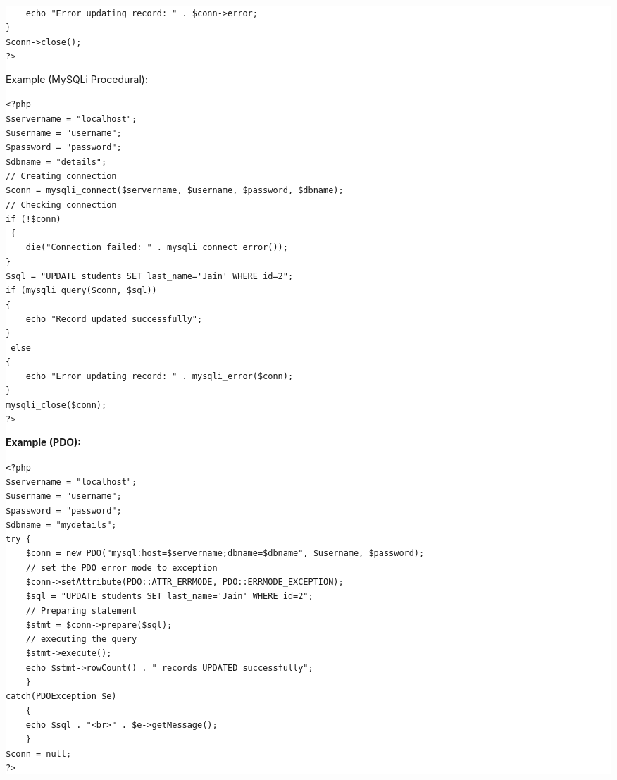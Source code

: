 ```
    echo "Error updating record: " . $conn->error;
}
$conn->close();
?>
```

Example (MySQLi Procedural):

```
<?php
$servername = "localhost";
$username = "username";
$password = "password";
$dbname = "details";
// Creating connection
$conn = mysqli_connect($servername, $username, $password, $dbname);
// Checking connection
if (!$conn)
 {
    die("Connection failed: " . mysqli_connect_error());
}
$sql = "UPDATE students SET last_name='Jain' WHERE id=2";
if (mysqli_query($conn, $sql))
{
    echo "Record updated successfully";
}
 else
{
    echo "Error updating record: " . mysqli_error($conn);
}
mysqli_close($conn);
?>
```

**Example (PDO):**

```
<?php
$servername = "localhost";
$username = "username";
$password = "password";
$dbname = "mydetails";
try {
    $conn = new PDO("mysql:host=$servername;dbname=$dbname", $username, $password);
    // set the PDO error mode to exception
    $conn->setAttribute(PDO::ATTR_ERRMODE, PDO::ERRMODE_EXCEPTION);
    $sql = "UPDATE students SET last_name='Jain' WHERE id=2";
    // Preparing statement
    $stmt = $conn->prepare($sql);
    // executing the query
    $stmt->execute();
    echo $stmt->rowCount() . " records UPDATED successfully";
    }
catch(PDOException $e)
    {
    echo $sql . "<br>" . $e->getMessage();
    }
$conn = null;
?>
```
